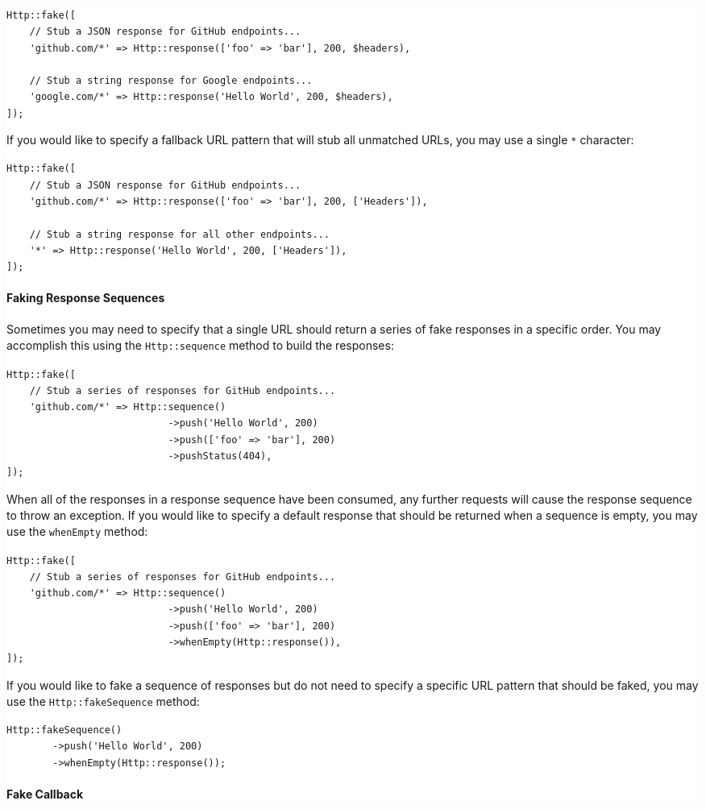     Http::fake([
        // Stub a JSON response for GitHub endpoints...
        'github.com/*' => Http::response(['foo' => 'bar'], 200, $headers),

        // Stub a string response for Google endpoints...
        'google.com/*' => Http::response('Hello World', 200, $headers),
    ]);

If you would like to specify a fallback URL pattern that will stub all
unmatched URLs, you may use a single `*` character:

    Http::fake([
        // Stub a JSON response for GitHub endpoints...
        'github.com/*' => Http::response(['foo' => 'bar'], 200, ['Headers']),

        // Stub a string response for all other endpoints...
        '*' => Http::response('Hello World', 200, ['Headers']),
    ]);

<a name="faking-response-sequences"></a>
#### Faking Response Sequences

Sometimes you may need to specify that a single URL should return a series
of fake responses in a specific order. You may accomplish this using the
`Http::sequence` method to build the responses:

    Http::fake([
        // Stub a series of responses for GitHub endpoints...
        'github.com/*' => Http::sequence()
                                ->push('Hello World', 200)
                                ->push(['foo' => 'bar'], 200)
                                ->pushStatus(404),
    ]);

When all of the responses in a response sequence have been consumed, any
further requests will cause the response sequence to throw an exception. If
you would like to specify a default response that should be returned when a
sequence is empty, you may use the `whenEmpty` method:

    Http::fake([
        // Stub a series of responses for GitHub endpoints...
        'github.com/*' => Http::sequence()
                                ->push('Hello World', 200)
                                ->push(['foo' => 'bar'], 200)
                                ->whenEmpty(Http::response()),
    ]);

If you would like to fake a sequence of responses but do not need to specify
a specific URL pattern that should be faked, you may use the
`Http::fakeSequence` method:

    Http::fakeSequence()
            ->push('Hello World', 200)
            ->whenEmpty(Http::response());

<a name="fake-callback"></a>
#### Fake Callback
